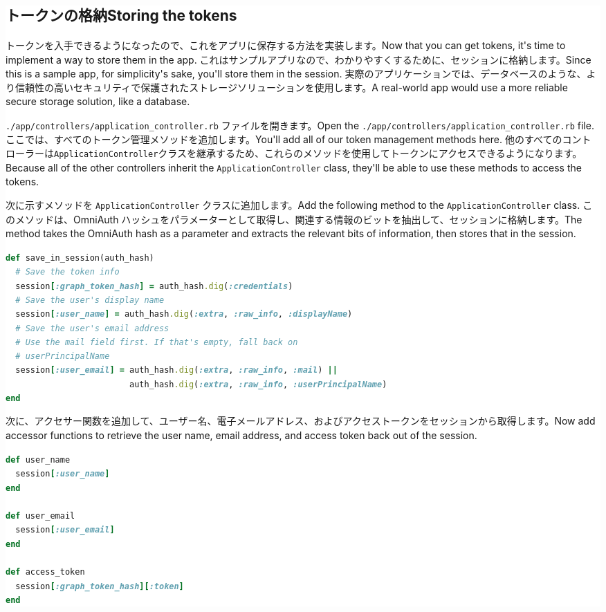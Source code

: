 ## <a name="storing-the-tokens"></a><span data-ttu-id="bfc95-143">トークンの格納</span><span class="sxs-lookup"><span data-stu-id="bfc95-143">Storing the tokens</span></span>

<span data-ttu-id="bfc95-144">トークンを入手できるようになったので、これをアプリに保存する方法を実装します。</span><span class="sxs-lookup"><span data-stu-id="bfc95-144">Now that you can get tokens, it's time to implement a way to store them in the app.</span></span> <span data-ttu-id="bfc95-145">これはサンプルアプリなので、わかりやすくするために、セッションに格納します。</span><span class="sxs-lookup"><span data-stu-id="bfc95-145">Since this is a sample app, for simplicity's sake, you'll store them in the session.</span></span> <span data-ttu-id="bfc95-146">実際のアプリケーションでは、データベースのような、より信頼性の高いセキュリティで保護されたストレージソリューションを使用します。</span><span class="sxs-lookup"><span data-stu-id="bfc95-146">A real-world app would use a more reliable secure storage solution, like a database.</span></span>

<span data-ttu-id="bfc95-147">`./app/controllers/application_controller.rb` ファイルを開きます。</span><span class="sxs-lookup"><span data-stu-id="bfc95-147">Open the `./app/controllers/application_controller.rb` file.</span></span> <span data-ttu-id="bfc95-148">ここでは、すべてのトークン管理メソッドを追加します。</span><span class="sxs-lookup"><span data-stu-id="bfc95-148">You'll add all of our token management methods here.</span></span> <span data-ttu-id="bfc95-149">他のすべてのコントローラーは`ApplicationController`クラスを継承するため、これらのメソッドを使用してトークンにアクセスできるようになります。</span><span class="sxs-lookup"><span data-stu-id="bfc95-149">Because all of the other controllers inherit the `ApplicationController` class, they'll be able to use these methods to access the tokens.</span></span>

<span data-ttu-id="bfc95-150">次に示すメソッドを `ApplicationController` クラスに追加します。</span><span class="sxs-lookup"><span data-stu-id="bfc95-150">Add the following method to the `ApplicationController` class.</span></span> <span data-ttu-id="bfc95-151">このメソッドは、OmniAuth ハッシュをパラメーターとして取得し、関連する情報のビットを抽出して、セッションに格納します。</span><span class="sxs-lookup"><span data-stu-id="bfc95-151">The method takes the OmniAuth hash as a parameter and extracts the relevant bits of information, then stores that in the session.</span></span>

```ruby
def save_in_session(auth_hash)
  # Save the token info
  session[:graph_token_hash] = auth_hash.dig(:credentials)
  # Save the user's display name
  session[:user_name] = auth_hash.dig(:extra, :raw_info, :displayName)
  # Save the user's email address
  # Use the mail field first. If that's empty, fall back on
  # userPrincipalName
  session[:user_email] = auth_hash.dig(:extra, :raw_info, :mail) ||
                         auth_hash.dig(:extra, :raw_info, :userPrincipalName)
end
```

<span data-ttu-id="bfc95-152">次に、アクセサー関数を追加して、ユーザー名、電子メールアドレス、およびアクセストークンをセッションから取得します。</span><span class="sxs-lookup"><span data-stu-id="bfc95-152">Now add accessor functions to retrieve the user name, email address, and access token back out of the session.</span></span>

```ruby
def user_name
  session[:user_name]
end

def user_email
  session[:user_email]
end

def access_token
  session[:graph_token_hash][:token]
end
```
